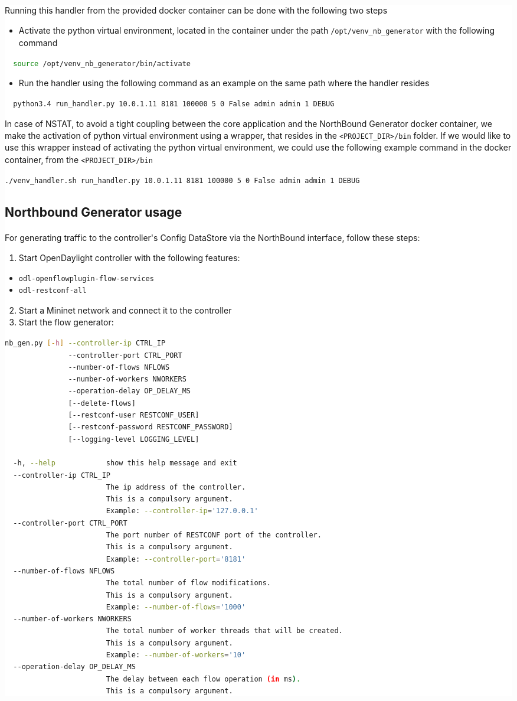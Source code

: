 Running this handler from the provided docker container can be done with the
following two steps

- Activate the python virtual environment, located in the container under the
  path `/opt/venv_nb_generator` with the following command
```bash
  source /opt/venv_nb_generator/bin/activate
```
- Run the handler using the following command as an example on the same path
  where the handler resides
```bash
  python3.4 run_handler.py 10.0.1.11 8181 100000 5 0 False admin admin 1 DEBUG
```

In case of NSTAT, to avoid a tight coupling between the core application and the
NorthBound Generator docker container, we make the activation of python virtual
environment using a wrapper, that resides in the `<PROJECT_DIR>/bin` folder.
If we would like to use this wrapper instead of activating the python virtual
environment, we could use the following example command in the docker
container, from the `<PROJECT_DIR>/bin`
```bash
./venv_handler.sh run_handler.py 10.0.1.11 8181 100000 5 0 False admin admin 1 DEBUG
```


## Northbound Generator usage

For generating traffic to the controller's Config DataStore via the
NorthBound interface, follow these steps:

1. Start OpenDaylight controller with the following features:
  - `odl-openflowplugin-flow-services`
  - `odl-restconf-all`
2. Start a Mininet network and connect it to the controller
3. Start the flow generator:

```bash
nb_gen.py [-h] --controller-ip CTRL_IP
               --controller-port CTRL_PORT
               --number-of-flows NFLOWS
               --number-of-workers NWORKERS
               --operation-delay OP_DELAY_MS
               [--delete-flows]
               [--restconf-user RESTCONF_USER]
               [--restconf-password RESTCONF_PASSWORD]
               [--logging-level LOGGING_LEVEL]

  -h, --help            show this help message and exit
  --controller-ip CTRL_IP
                        The ip address of the controller.
                        This is a compulsory argument.
                        Example: --controller-ip='127.0.0.1'
  --controller-port CTRL_PORT
                        The port number of RESTCONF port of the controller.
                        This is a compulsory argument.
                        Example: --controller-port='8181'
  --number-of-flows NFLOWS
                        The total number of flow modifications.
                        This is a compulsory argument.
                        Example: --number-of-flows='1000'
  --number-of-workers NWORKERS
                        The total number of worker threads that will be created.
                        This is a compulsory argument.
                        Example: --number-of-workers='10'
  --operation-delay OP_DELAY_MS
                        The delay between each flow operation (in ms).
                        This is a compulsory argument.
```
